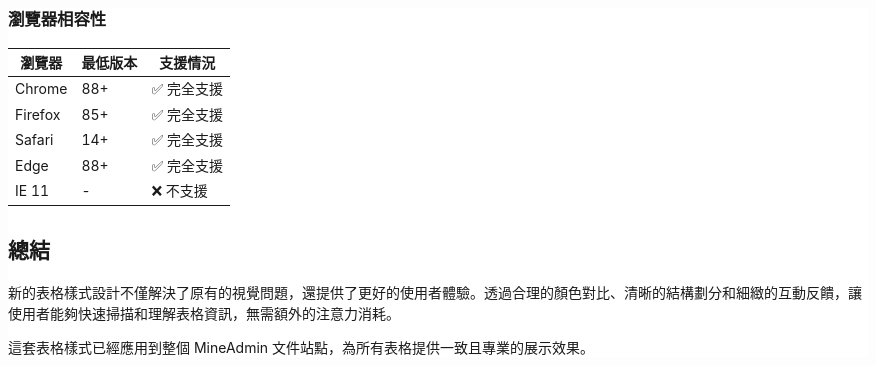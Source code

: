 ### 瀏覽器相容性

| 瀏覽器 | 最低版本 | 支援情況 |
|--------|---------|---------|
| Chrome | 88+ | ✅ 完全支援 |
| Firefox | 85+ | ✅ 完全支援 |
| Safari | 14+ | ✅ 完全支援 |
| Edge | 88+ | ✅ 完全支援 |
| IE 11 | - | ❌ 不支援 |

## 總結

新的表格樣式設計不僅解決了原有的視覺問題，還提供了更好的使用者體驗。透過合理的顏色對比、清晰的結構劃分和細緻的互動反饋，讓使用者能夠快速掃描和理解表格資訊，無需額外的注意力消耗。

這套表格樣式已經應用到整個 MineAdmin 文件站點，為所有表格提供一致且專業的展示效果。
